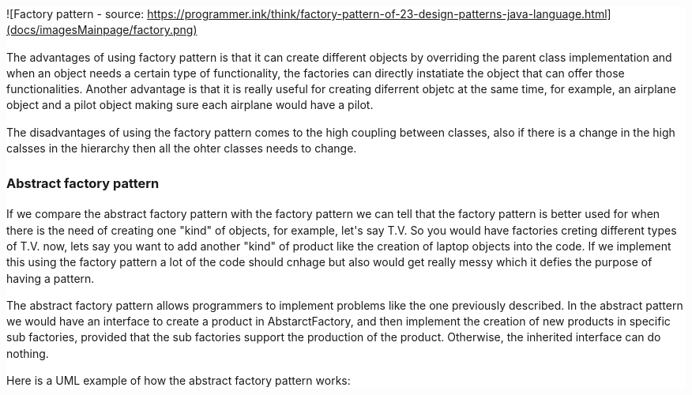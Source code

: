 ![Factory pattern - source: https://programmer.ink/think/factory-pattern-of-23-design-patterns-java-language.html](docs/imagesMainpage/factory.png)

The advantages of using factory pattern is that it can create different objects by overriding the parent class implementation and when an object needs a certain type of functionality, the factories can directly instatiate the object that can offer those functionalities. Another advantage is that it is really useful for creating diferrent objetc at the same time, for example, an airplane object and a pilot object making sure each airplane would have a pilot.

The disadvantages of using the factory pattern comes to the high coupling between classes, also if there is a change in the high calsses in the hierarchy then all the ohter classes needs to change.

### Abstract factory pattern

If we compare the abstract factory pattern with the factory pattern we can tell that the factory pattern is better used for when there is the need of creating one "kind" of objects, for example, let's say T.V. So you would have factories creting different types of T.V. now, lets say you want to add another "kind" of product like the creation of laptop objects into the code. If we implement this using the factory pattern a lot of the code should cnhage but also would get really messy which it defies the purpose of having a pattern.

The abstract factory pattern allows programmers to implement problems like the one previously described. In the abstract pattern we would have an interface to create a product in AbstarctFactory, and then implement the creation of new products in specific sub factories, provided that the sub factories support the production of the product. Otherwise, the inherited interface can do nothing.

Here is a UML example of how the abstract factory pattern works:
